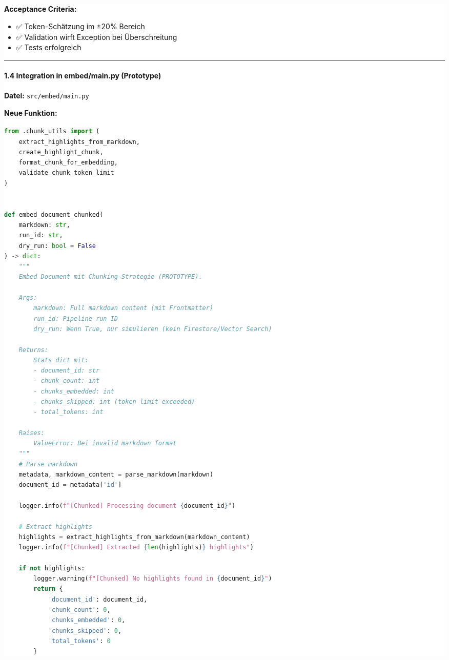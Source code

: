 **Acceptance Criteria:**
- ✅ Token-Schätzung im ±20% Bereich
- ✅ Validation wirft Exception bei Überschreitung
- ✅ Tests erfolgreich

---

#### 1.4 Integration in embed/main.py (Prototype)
**Datei:** `src/embed/main.py`

**Neue Funktion:**
```python
from .chunk_utils import (
    extract_highlights_from_markdown,
    create_highlight_chunk,
    format_chunk_for_embedding,
    validate_chunk_token_limit
)


def embed_document_chunked(
    markdown: str,
    run_id: str,
    dry_run: bool = False
) -> dict:
    """
    Embed Document mit Chunking-Strategie (PROTOTYPE).

    Args:
        markdown: Full markdown content (mit Frontmatter)
        run_id: Pipeline run ID
        dry_run: Wenn True, nur simulieren (kein Firestore/Vector Search)

    Returns:
        Stats dict mit:
        - document_id: str
        - chunk_count: int
        - chunks_embedded: int
        - chunks_skipped: int (token limit exceeded)
        - total_tokens: int

    Raises:
        ValueError: Bei invalid markdown format
    """
    # Parse markdown
    metadata, markdown_content = parse_markdown(markdown)
    document_id = metadata['id']

    logger.info(f"[Chunked] Processing document {document_id}")

    # Extract highlights
    highlights = extract_highlights_from_markdown(markdown_content)
    logger.info(f"[Chunked] Extracted {len(highlights)} highlights")

    if not highlights:
        logger.warning(f"[Chunked] No highlights found in {document_id}")
        return {
            'document_id': document_id,
            'chunk_count': 0,
            'chunks_embedded': 0,
            'chunks_skipped': 0,
            'total_tokens': 0
        }

```